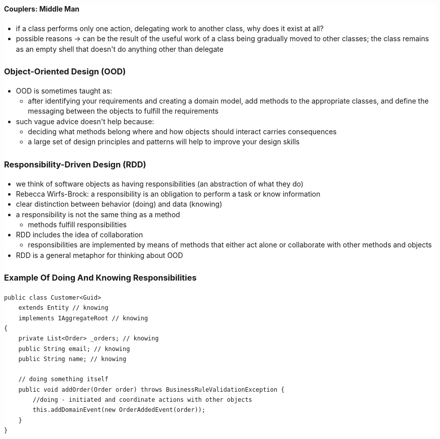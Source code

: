 #### Couplers: Middle Man
- if a class performs only one action, delegating work to another class, why does it exist at all?
- possible reasons -> can be the result of the useful work of a class being gradually moved to other classes; the class remains as an empty shell that doesn't do anything other than delegate

### Object-Oriented Design (OOD)
- OOD is sometimes taught as:
	- after identifying your requirements and creating a domain model, add methods to the appropriate classes, and define the messaging between the objects to fulfill the requirements
- such vague advice doesn't help because:
	- deciding what methods belong where and how objects should interact carries consequences
	- a large set of design principles and patterns will help to improve your design skills

### Responsibility-Driven Design (RDD)
- we think of software objects as having responsibilities (an abstraction of what they do)
- Rebecca Wirfs-Brock: a responsibility is an obligation to perform a task or know information
- clear distinction between behavior (doing) and data (knowing)
- a responsibility is not the same thing as a method
	- methods fulfill responsibilities
- RDD includes the idea of collaboration
	- responsibilities are implemented by means of methods that either act alone or collaborate with other methods and objects
- RDD is a general metaphor for thinking about OOD

### Example Of Doing And Knowing Responsibilities
```
public class Customer<Guid>
	extends Entity // knowing
	implements IAggregateRoot // knowing
{
	private List<Order> _orders; // knowing
	public String email; // knowing
	public String name; // knowing
	
	// doing something itself
	public void addOrder(Order order) throws BusinessRuleValidationException {
		//doing - initiated and coordinate actions with other objects
		this.addDomainEvent(new OrderAddedEvent(order));
	}
}
```